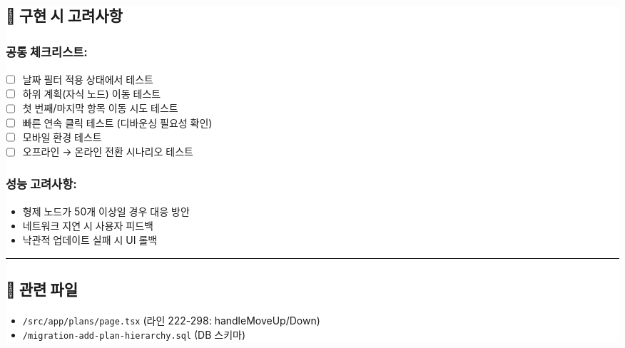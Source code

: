 ## 📝 구현 시 고려사항

### 공통 체크리스트:
- [ ] 날짜 필터 적용 상태에서 테스트
- [ ] 하위 계획(자식 노드) 이동 테스트
- [ ] 첫 번째/마지막 항목 이동 시도 테스트
- [ ] 빠른 연속 클릭 테스트 (디바운싱 필요성 확인)
- [ ] 모바일 환경 테스트
- [ ] 오프라인 → 온라인 전환 시나리오 테스트

### 성능 고려사항:
- 형제 노드가 50개 이상일 경우 대응 방안
- 네트워크 지연 시 사용자 피드백
- 낙관적 업데이트 실패 시 UI 롤백

---

## 🔗 관련 파일
- `/src/app/plans/page.tsx` (라인 222-298: handleMoveUp/Down)
- `/migration-add-plan-hierarchy.sql` (DB 스키마)

